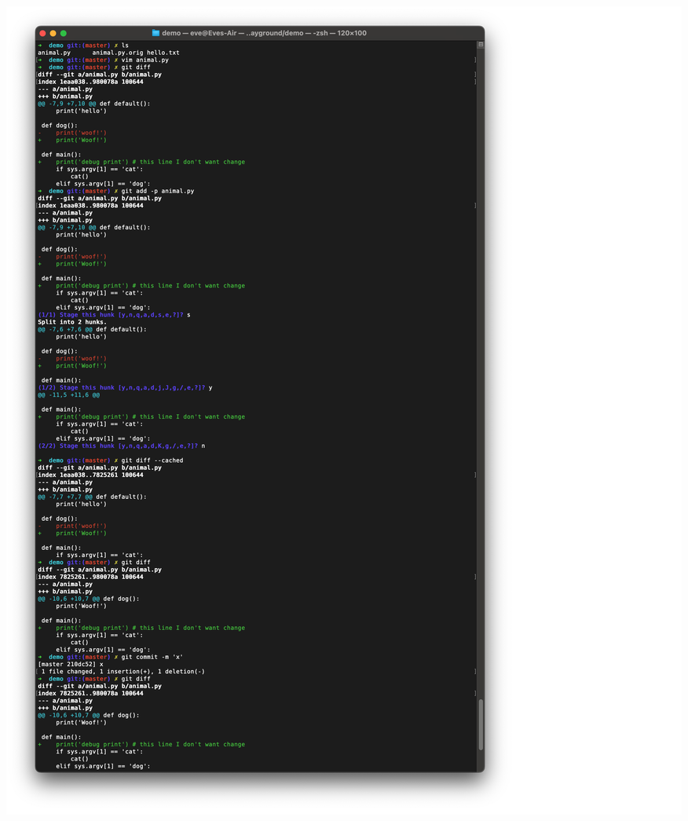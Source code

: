 <img src="./Version Control (Git).assets/Screenshot 2023-10-06 at 13.03.42.png" alt="Screenshot 2023-10-06 at 13.03.42" />
